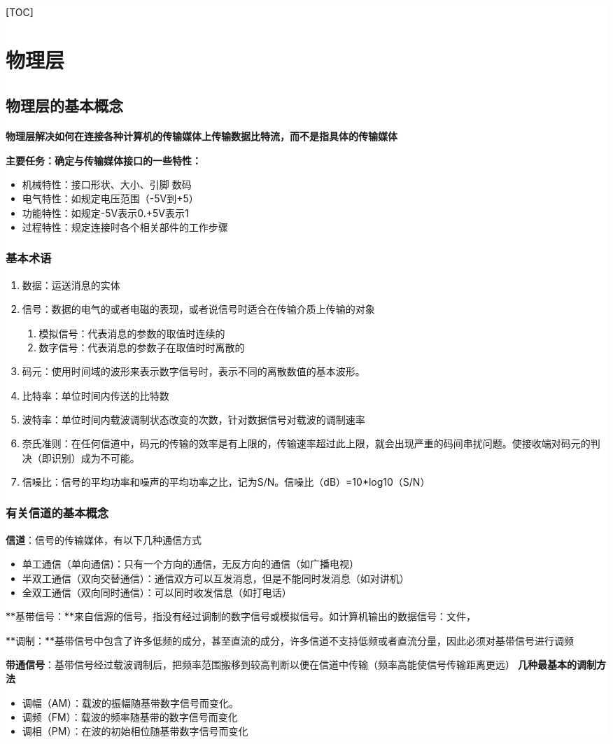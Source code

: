[TOC]

# 物理层

## 物理层的基本概念

**物理层解决如何在连接各种计算机的传输媒体上传输数据比特流，而不是指具体的传输媒体**

**主要任务：确定与传输媒体接口的一些特性：**

- 机械特性：接口形状、大小、引脚 数码
- 电气特性：如规定电压范围（-5V到+5）
- 功能特性：如规定-5V表示0.+5V表示1
- 过程特性：规定连接时各个相关部件的工作步骤

### 基本术语

1. 数据：运送消息的实体

2. 信号：数据的电气的或者电磁的表现，或者说信号时适合在传输介质上传输的对象

   1. 模拟信号：代表消息的参数的取值时连续的
   2. 数字信号：代表消息的参数子在取值时时离散的

3. 码元：使用时间域的波形来表示数字信号时，表示不同的离散数值的基本波形。

4. 比特率：单位时间内传送的比特数

5. 波特率：单位时间内载波调制状态改变的次数，针对数据信号对载波的调制速率

6. 奈氏准则：在任何信道中，码元的传输的效率是有上限的，传输速率超过此上限，就会出现严重的码间串扰问题。使接收端对码元的判决（即识别）成为不可能。

7. 信噪比：信号的平均功率和噪声的平均功率之比，记为S/N。信噪比（dB）=10*log10（S/N）

   

   #### 

### 有关信道的基本概念

**信道**：信号的传输媒体，有以下几种通信方式

- 单工通信（单向通信)：只有一个方向的通信，无反方向的通信（如广播电视）
- 半双工通信（双向交替通信）：通信双方可以互发消息，但是不能同时发消息（如对讲机）
- 全双工通信（双向同时通信）：可以同时收发信息（如打电话）

**基带信号：**来自信源的信号，指没有经过调制的数字信号或模拟信号。如计算机输出的数据信号：文件，

**调制：**基带信号中包含了许多低频的成分，甚至直流的成分，许多信道不支持低频或者直流分量，因此必须对基带信号进行调频

**带通信号**：基带信号经过载波调制后，把频率范围搬移到较高判断以便在信道中传输（频率高能使信号传输距离更远）
**几种最基本的调制方法**

- 调幅（AM）：载波的振幅随基带数字信号而变化。
- 调频（FM）：载波的频率随基带的数字信号而变化
- 调相（PM）：在波的初始相位随基带数字信号而变化
